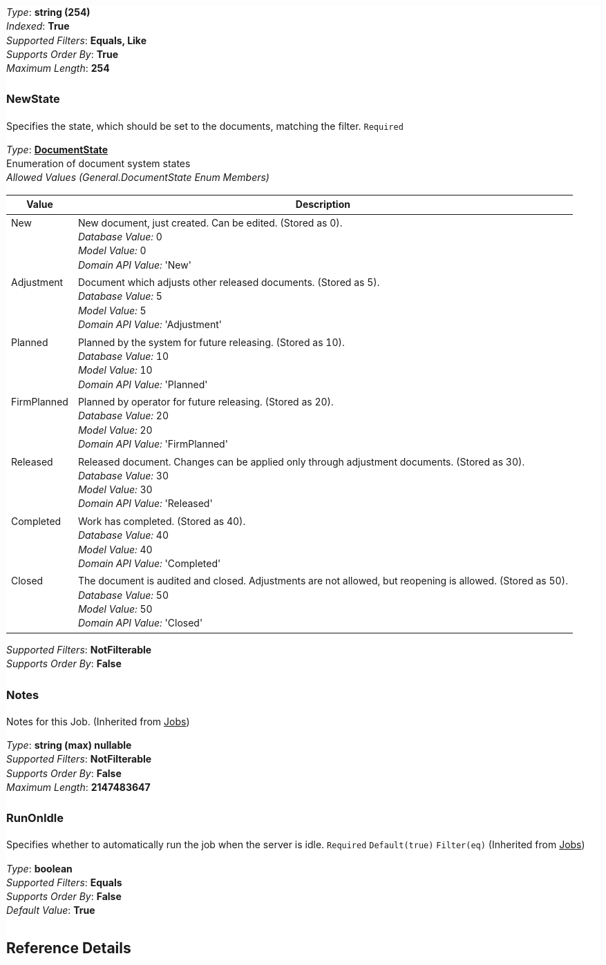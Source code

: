 _Type_: **string (254)**  
_Indexed_: **True**  
_Supported Filters_: **Equals, Like**  
_Supports Order By_: **True**  
_Maximum Length_: **254**  

### NewState

Specifies the state, which should be set to the documents, matching the filter. `Required`

_Type_: **[DocumentState](General.DocumentJobs.md#newstate)**  
Enumeration of document system states  
_Allowed Values (General.DocumentState Enum Members)_  

| Value | Description |
| ---- | --- |
| New | New document, just created. Can be edited. (Stored as 0). <br /> _Database Value:_ 0 <br /> _Model Value:_ 0 <br /> _Domain API Value:_ 'New' |
| Adjustment | Document which adjusts other released documents. (Stored as 5). <br /> _Database Value:_ 5 <br /> _Model Value:_ 5 <br /> _Domain API Value:_ 'Adjustment' |
| Planned | Planned by the system for future releasing. (Stored as 10). <br /> _Database Value:_ 10 <br /> _Model Value:_ 10 <br /> _Domain API Value:_ 'Planned' |
| FirmPlanned | Planned by operator for future releasing. (Stored as 20). <br /> _Database Value:_ 20 <br /> _Model Value:_ 20 <br /> _Domain API Value:_ 'FirmPlanned' |
| Released | Released document. Changes can be applied only through adjustment documents. (Stored as 30). <br /> _Database Value:_ 30 <br /> _Model Value:_ 30 <br /> _Domain API Value:_ 'Released' |
| Completed | Work has completed. (Stored as 40). <br /> _Database Value:_ 40 <br /> _Model Value:_ 40 <br /> _Domain API Value:_ 'Completed' |
| Closed | The document is audited and closed. Adjustments are not allowed, but reopening is allowed. (Stored as 50). <br /> _Database Value:_ 50 <br /> _Model Value:_ 50 <br /> _Domain API Value:_ 'Closed' |

_Supported Filters_: **NotFilterable**  
_Supports Order By_: **False**  

### Notes

Notes for this Job. (Inherited from [Jobs](Systems.Core.Jobs.md))

_Type_: **string (max) __nullable__**  
_Supported Filters_: **NotFilterable**  
_Supports Order By_: **False**  
_Maximum Length_: **2147483647**  

### RunOnIdle

Specifies whether to automatically run the job when the server is idle. `Required` `Default(true)` `Filter(eq)` (Inherited from [Jobs](Systems.Core.Jobs.md))

_Type_: **boolean**  
_Supported Filters_: **Equals**  
_Supports Order By_: **False**  
_Default Value_: **True**  


## Reference Details
